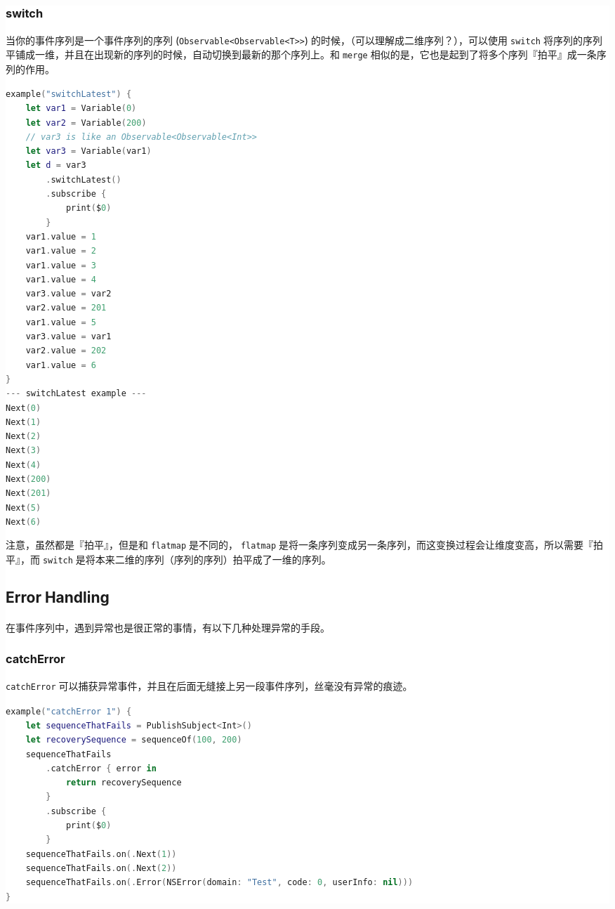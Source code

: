 ### switch

当你的事件序列是一个事件序列的序列 (`Observable<Observable<T>>`) 的时候，（可以理解成二维序列？），可以使用 `switch` 将序列的序列平铺成一维，并且在出现新的序列的时候，自动切换到最新的那个序列上。和 `merge` 相似的是，它也是起到了将多个序列『拍平』成一条序列的作用。

```swift
example("switchLatest") {
    let var1 = Variable(0)
    let var2 = Variable(200)
    // var3 is like an Observable<Observable<Int>>
    let var3 = Variable(var1)
    let d = var3
        .switchLatest()
        .subscribe {
            print($0)
        }
    var1.value = 1
    var1.value = 2
    var1.value = 3
    var1.value = 4
    var3.value = var2
    var2.value = 201
    var1.value = 5
    var3.value = var1
    var2.value = 202
    var1.value = 6
}
--- switchLatest example ---
Next(0)
Next(1)
Next(2)
Next(3)
Next(4)
Next(200)
Next(201)
Next(5)
Next(6)
```

注意，虽然都是『拍平』，但是和 `flatmap` 是不同的， `flatmap` 是将一条序列变成另一条序列，而这变换过程会让维度变高，所以需要『拍平』，而 `switch` 是将本来二维的序列（序列的序列）拍平成了一维的序列。

## Error Handling

在事件序列中，遇到异常也是很正常的事情，有以下几种处理异常的手段。

### catchError

`catchError` 可以捕获异常事件，并且在后面无缝接上另一段事件序列，丝毫没有异常的痕迹。

```swift
example("catchError 1") {
    let sequenceThatFails = PublishSubject<Int>()
    let recoverySequence = sequenceOf(100, 200)
    sequenceThatFails
        .catchError { error in
            return recoverySequence
        }
        .subscribe {
            print($0)
        }
    sequenceThatFails.on(.Next(1))
    sequenceThatFails.on(.Next(2))
    sequenceThatFails.on(.Error(NSError(domain: "Test", code: 0, userInfo: nil)))
}
```